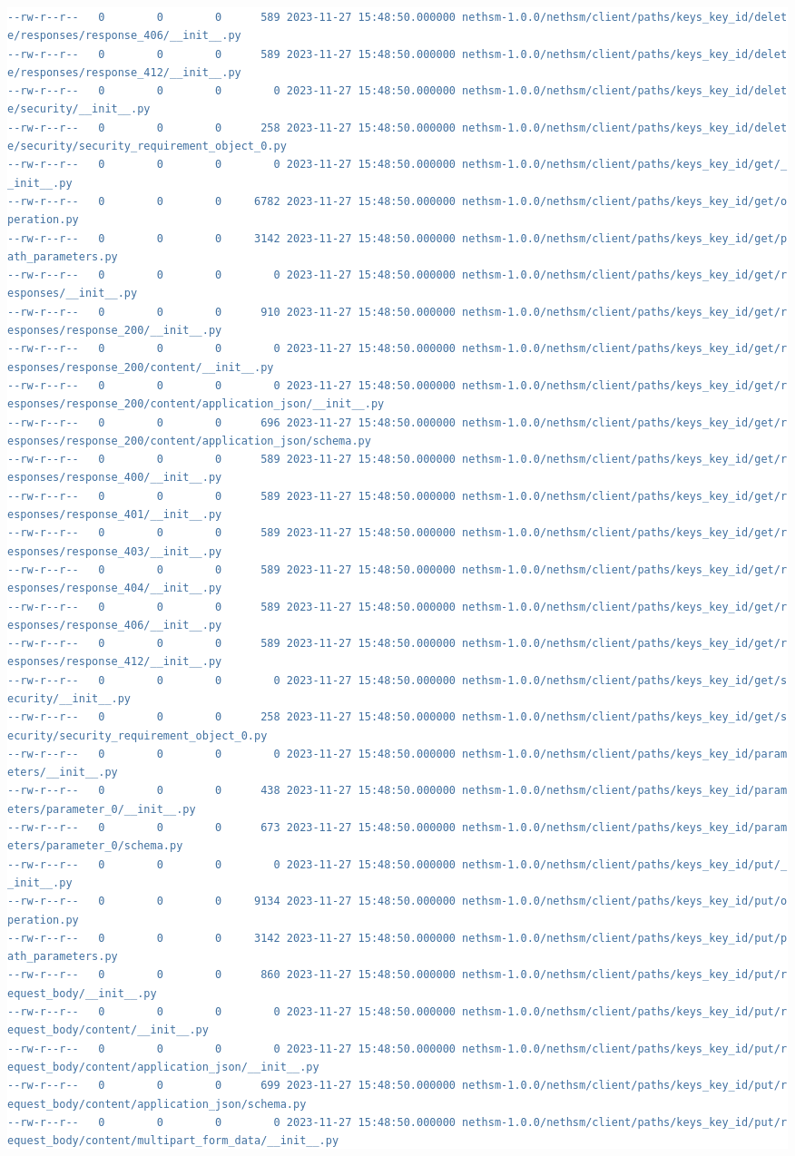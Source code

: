 ```diff
--rw-r--r--   0        0        0      589 2023-11-27 15:48:50.000000 nethsm-1.0.0/nethsm/client/paths/keys_key_id/delete/responses/response_406/__init__.py
--rw-r--r--   0        0        0      589 2023-11-27 15:48:50.000000 nethsm-1.0.0/nethsm/client/paths/keys_key_id/delete/responses/response_412/__init__.py
--rw-r--r--   0        0        0        0 2023-11-27 15:48:50.000000 nethsm-1.0.0/nethsm/client/paths/keys_key_id/delete/security/__init__.py
--rw-r--r--   0        0        0      258 2023-11-27 15:48:50.000000 nethsm-1.0.0/nethsm/client/paths/keys_key_id/delete/security/security_requirement_object_0.py
--rw-r--r--   0        0        0        0 2023-11-27 15:48:50.000000 nethsm-1.0.0/nethsm/client/paths/keys_key_id/get/__init__.py
--rw-r--r--   0        0        0     6782 2023-11-27 15:48:50.000000 nethsm-1.0.0/nethsm/client/paths/keys_key_id/get/operation.py
--rw-r--r--   0        0        0     3142 2023-11-27 15:48:50.000000 nethsm-1.0.0/nethsm/client/paths/keys_key_id/get/path_parameters.py
--rw-r--r--   0        0        0        0 2023-11-27 15:48:50.000000 nethsm-1.0.0/nethsm/client/paths/keys_key_id/get/responses/__init__.py
--rw-r--r--   0        0        0      910 2023-11-27 15:48:50.000000 nethsm-1.0.0/nethsm/client/paths/keys_key_id/get/responses/response_200/__init__.py
--rw-r--r--   0        0        0        0 2023-11-27 15:48:50.000000 nethsm-1.0.0/nethsm/client/paths/keys_key_id/get/responses/response_200/content/__init__.py
--rw-r--r--   0        0        0        0 2023-11-27 15:48:50.000000 nethsm-1.0.0/nethsm/client/paths/keys_key_id/get/responses/response_200/content/application_json/__init__.py
--rw-r--r--   0        0        0      696 2023-11-27 15:48:50.000000 nethsm-1.0.0/nethsm/client/paths/keys_key_id/get/responses/response_200/content/application_json/schema.py
--rw-r--r--   0        0        0      589 2023-11-27 15:48:50.000000 nethsm-1.0.0/nethsm/client/paths/keys_key_id/get/responses/response_400/__init__.py
--rw-r--r--   0        0        0      589 2023-11-27 15:48:50.000000 nethsm-1.0.0/nethsm/client/paths/keys_key_id/get/responses/response_401/__init__.py
--rw-r--r--   0        0        0      589 2023-11-27 15:48:50.000000 nethsm-1.0.0/nethsm/client/paths/keys_key_id/get/responses/response_403/__init__.py
--rw-r--r--   0        0        0      589 2023-11-27 15:48:50.000000 nethsm-1.0.0/nethsm/client/paths/keys_key_id/get/responses/response_404/__init__.py
--rw-r--r--   0        0        0      589 2023-11-27 15:48:50.000000 nethsm-1.0.0/nethsm/client/paths/keys_key_id/get/responses/response_406/__init__.py
--rw-r--r--   0        0        0      589 2023-11-27 15:48:50.000000 nethsm-1.0.0/nethsm/client/paths/keys_key_id/get/responses/response_412/__init__.py
--rw-r--r--   0        0        0        0 2023-11-27 15:48:50.000000 nethsm-1.0.0/nethsm/client/paths/keys_key_id/get/security/__init__.py
--rw-r--r--   0        0        0      258 2023-11-27 15:48:50.000000 nethsm-1.0.0/nethsm/client/paths/keys_key_id/get/security/security_requirement_object_0.py
--rw-r--r--   0        0        0        0 2023-11-27 15:48:50.000000 nethsm-1.0.0/nethsm/client/paths/keys_key_id/parameters/__init__.py
--rw-r--r--   0        0        0      438 2023-11-27 15:48:50.000000 nethsm-1.0.0/nethsm/client/paths/keys_key_id/parameters/parameter_0/__init__.py
--rw-r--r--   0        0        0      673 2023-11-27 15:48:50.000000 nethsm-1.0.0/nethsm/client/paths/keys_key_id/parameters/parameter_0/schema.py
--rw-r--r--   0        0        0        0 2023-11-27 15:48:50.000000 nethsm-1.0.0/nethsm/client/paths/keys_key_id/put/__init__.py
--rw-r--r--   0        0        0     9134 2023-11-27 15:48:50.000000 nethsm-1.0.0/nethsm/client/paths/keys_key_id/put/operation.py
--rw-r--r--   0        0        0     3142 2023-11-27 15:48:50.000000 nethsm-1.0.0/nethsm/client/paths/keys_key_id/put/path_parameters.py
--rw-r--r--   0        0        0      860 2023-11-27 15:48:50.000000 nethsm-1.0.0/nethsm/client/paths/keys_key_id/put/request_body/__init__.py
--rw-r--r--   0        0        0        0 2023-11-27 15:48:50.000000 nethsm-1.0.0/nethsm/client/paths/keys_key_id/put/request_body/content/__init__.py
--rw-r--r--   0        0        0        0 2023-11-27 15:48:50.000000 nethsm-1.0.0/nethsm/client/paths/keys_key_id/put/request_body/content/application_json/__init__.py
--rw-r--r--   0        0        0      699 2023-11-27 15:48:50.000000 nethsm-1.0.0/nethsm/client/paths/keys_key_id/put/request_body/content/application_json/schema.py
--rw-r--r--   0        0        0        0 2023-11-27 15:48:50.000000 nethsm-1.0.0/nethsm/client/paths/keys_key_id/put/request_body/content/multipart_form_data/__init__.py
```